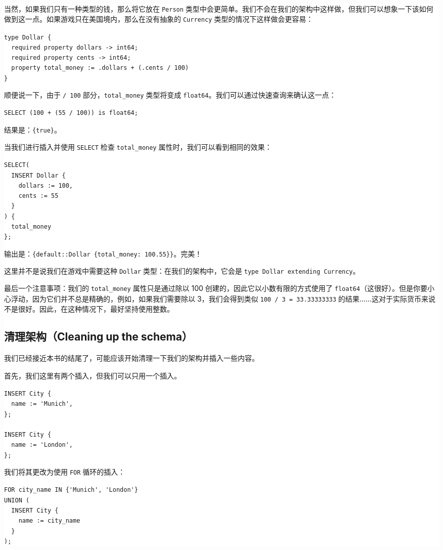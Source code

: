 当然，如果我们只有一种类型的钱，那么将它放在 `Person` 类型中会更简单。我们不会在我们的架构中这样做，但我们可以想象一下该如何做到这一点。如果游戏只在美国境内，那么在没有抽象的 `Currency` 类型的情况下这样做会更容易：

```sdl
type Dollar {
  required property dollars -> int64;
  required property cents -> int64;
  property total_money := .dollars + (.cents / 100)
}
```

顺便说一下，由于 `/ 100` 部分，`total_money` 类型将变成 `float64`。我们可以通过快速查询来确认这一点：

```edgeql
SELECT (100 + (55 / 100)) is float64;
```

结果是：`{true}`。

当我们进行插入并使用 `SELECT` 检查 `total_money` 属性时，我们可以看到相同的效果：

```edgeql
SELECT(
  INSERT Dollar {
    dollars := 100,
    cents := 55
  }
) {
  total_money
};
```

输出是：`{default::Dollar {total_money: 100.55}}`。完美！

这里并不是说我们在游戏中需要这种 `Dollar` 类型：在我们的架构中，它会是 `type Dollar extending Currency`。

最后一个注意事项：我们的 `total_money` 属性只是通过除以 100 创建的，因此它以小数有限的方式使用了 `float64`（这很好）。但是你要小心浮动，因为它们并不总是精确的，例如，如果我们需要除以 3，我们会得到类似 `100 / 3 = 33.33333333` 的结果……这对于实际货币来说不是很好。因此，在这种情况下，最好坚持使用整数。

## 清理架构（Cleaning up the schema）

我们已经接近本书的结尾了，可能应该开始清理一下我们的架构并插入一些内容。

首先，我们这里有两个插入，但我们可以只用一个插入。

```edgeql
INSERT City {
  name := 'Munich',
};

INSERT City {
  name := 'London',
};
```

我们将其更改为使用 `FOR` 循环的插入：

```edgeql
FOR city_name IN {'Munich', 'London'}
UNION (
  INSERT City {
    name := city_name
  }
);
```
